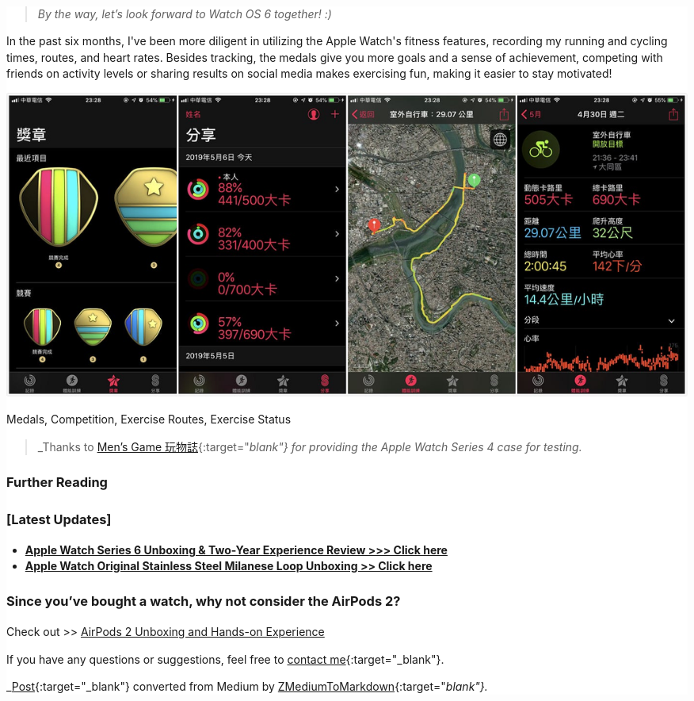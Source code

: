 > _By the way, let’s look forward to Watch OS 6 together! :\)_

In the past six months, I've been more diligent in utilizing the Apple Watch's fitness features, recording my running and cycling times, routes, and heart rates. Besides tracking, the medals give you more goals and a sense of achievement, competing with friends on activity levels or sharing results on social media makes exercising fun, making it easier to stay motivated!

![Medals, Competition, Exercise Routes, Exercise Status](/assets/a66ce3dc8bb9/1*U0ipo2jgOoSgMY49z4kJmw.jpeg)

Medals, Competition, Exercise Routes, Exercise Status

> _Thanks to [Men’s Game 玩物誌](https://www.facebook.com/mensgametw/){:target="_blank"} for providing the Apple Watch Series 4 case for testing._

### Further Reading
### \[Latest Updates\]
- [**Apple Watch Series 6 Unboxing & Two-Year Experience Review &gt;&gt;&gt; Click here**](../eab0e984043/)
- [**Apple Watch Original Stainless Steel Milanese Loop Unboxing &gt;&gt; Click here**](../c0f99f987d9c/)

### Since you’ve bought a watch, why not consider the AirPods 2?

Check out &gt;&gt; [AirPods 2 Unboxing and Hands-on Experience](../33afa0ae557d/)

If you have any questions or suggestions, feel free to [contact me](https://www.zhgchg.li/contact){:target="_blank"}.

_[Post](https://medium.com/zrealm-life/apple-watch-%E4%BF%9D%E8%AD%B7%E6%AE%BC%E9%96%8B%E7%AE%B1%E9%AB%94%E9%A9%97-catalyst-muvit-a66ce3dc8bb9){:target="_blank"} converted from Medium by [ZMediumToMarkdown](https://github.com/ZhgChgLi/ZMediumToMarkdown){:target="_blank"}._

